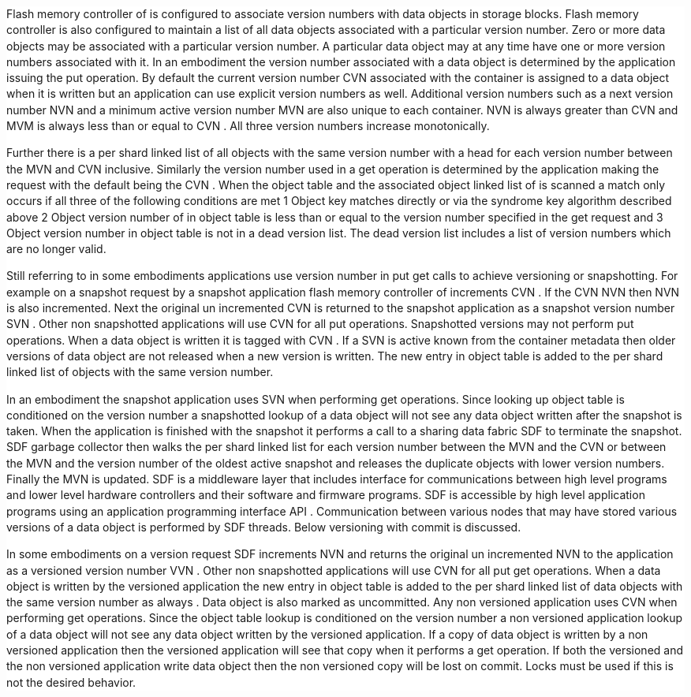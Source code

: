 Flash memory controller of is configured to associate version numbers with data objects in storage blocks. Flash memory controller is also configured to maintain a list of all data objects associated with a particular version number. Zero or more data objects may be associated with a particular version number. A particular data object may at any time have one or more version numbers associated with it. In an embodiment the version number associated with a data object is determined by the application issuing the put operation. By default the current version number CVN associated with the container is assigned to a data object when it is written but an application can use explicit version numbers as well. Additional version numbers such as a next version number NVN and a minimum active version number MVN are also unique to each container. NVN is always greater than CVN and MVM is always less than or equal to CVN . All three version numbers increase monotonically.

Further there is a per shard linked list of all objects with the same version number with a head for each version number between the MVN and CVN inclusive. Similarly the version number used in a get operation is determined by the application making the request with the default being the CVN . When the object table and the associated object linked list of is scanned a match only occurs if all three of the following conditions are met 1 Object key matches directly or via the syndrome key algorithm described above 2 Object version number of in object table is less than or equal to the version number specified in the get request and 3 Object version number in object table is not in a dead version list. The dead version list includes a list of version numbers which are no longer valid.

Still referring to in some embodiments applications use version number in put get calls to achieve versioning or snapshotting. For example on a snapshot request by a snapshot application flash memory controller of increments CVN . If the CVN NVN then NVN is also incremented. Next the original un incremented CVN is returned to the snapshot application as a snapshot version number SVN . Other non snapshotted applications will use CVN for all put operations. Snapshotted versions may not perform put operations. When a data object is written it is tagged with CVN . If a SVN is active known from the container metadata then older versions of data object are not released when a new version is written. The new entry in object table is added to the per shard linked list of objects with the same version number.

In an embodiment the snapshot application uses SVN when performing get operations. Since looking up object table is conditioned on the version number a snapshotted lookup of a data object will not see any data object written after the snapshot is taken. When the application is finished with the snapshot it performs a call to a sharing data fabric SDF to terminate the snapshot. SDF garbage collector then walks the per shard linked list for each version number between the MVN and the CVN or between the MVN and the version number of the oldest active snapshot and releases the duplicate objects with lower version numbers. Finally the MVN is updated. SDF is a middleware layer that includes interface for communications between high level programs and lower level hardware controllers and their software and firmware programs. SDF is accessible by high level application programs using an application programming interface API . Communication between various nodes that may have stored various versions of a data object is performed by SDF threads. Below versioning with commit is discussed.

In some embodiments on a version request SDF increments NVN and returns the original un incremented NVN to the application as a versioned version number VVN . Other non snapshotted applications will use CVN for all put get operations. When a data object is written by the versioned application the new entry in object table is added to the per shard linked list of data objects with the same version number as always . Data object is also marked as uncommitted. Any non versioned application uses CVN when performing get operations. Since the object table lookup is conditioned on the version number a non versioned application lookup of a data object will not see any data object written by the versioned application. If a copy of data object is written by a non versioned application then the versioned application will see that copy when it performs a get operation. If both the versioned and the non versioned application write data object then the non versioned copy will be lost on commit. Locks must be used if this is not the desired behavior.
